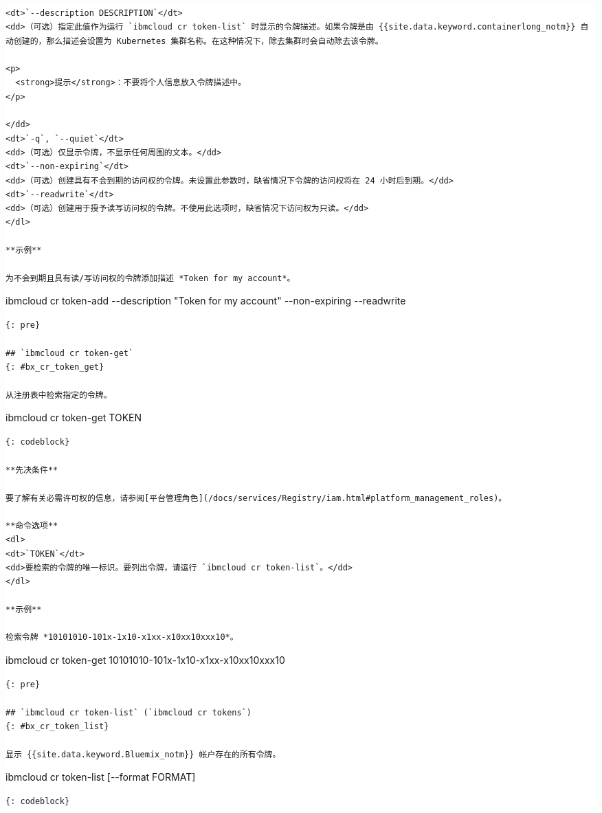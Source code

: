 ```
<dt>`--description DESCRIPTION`</dt>
<dd>（可选）指定此值作为运行 `ibmcloud cr token-list` 时显示的令牌描述。如果令牌是由 {{site.data.keyword.containerlong_notm}} 自动创建的，那么描述会设置为 Kubernetes 集群名称。在这种情况下，除去集群时会自动除去该令牌。
  
<p> 
  <strong>提示</strong>：不要将个人信息放入令牌描述中。
</p>

</dd>
<dt>`-q`, `--quiet`</dt>
<dd>（可选）仅显示令牌，不显示任何周围的文本。</dd>
<dt>`--non-expiring`</dt>
<dd>（可选）创建具有不会到期的访问权的令牌。未设置此参数时，缺省情况下令牌的访问权将在 24 小时后到期。</dd>
<dt>`--readwrite`</dt>
<dd>（可选）创建用于授予读写访问权的令牌。不使用此选项时，缺省情况下访问权为只读。</dd>
</dl>

**示例**

为不会到期且具有读/写访问权的令牌添加描述 *Token for my account*。

```
ibmcloud cr token-add --description "Token for my account" --non-expiring --readwrite
```
{: pre}

## `ibmcloud cr token-get`
{: #bx_cr_token_get}

从注册表中检索指定的令牌。

```
ibmcloud cr token-get TOKEN
```
{: codeblock}

**先决条件**

要了解有关必需许可权的信息，请参阅[平台管理角色](/docs/services/Registry/iam.html#platform_management_roles)。

**命令选项**
<dl>
<dt>`TOKEN`</dt>
<dd>要检索的令牌的唯一标识。要列出令牌，请运行 `ibmcloud cr token-list`。</dd>
</dl>

**示例**

检索令牌 *10101010-101x-1x10-x1xx-x10xx10xxx10*。

```
ibmcloud cr token-get 10101010-101x-1x10-x1xx-x10xx10xxx10
```
{: pre}

## `ibmcloud cr token-list` (`ibmcloud cr tokens`)
{: #bx_cr_token_list}

显示 {{site.data.keyword.Bluemix_notm}} 帐户存在的所有令牌。

```
ibmcloud cr token-list [--format FORMAT]
```
{: codeblock}
```